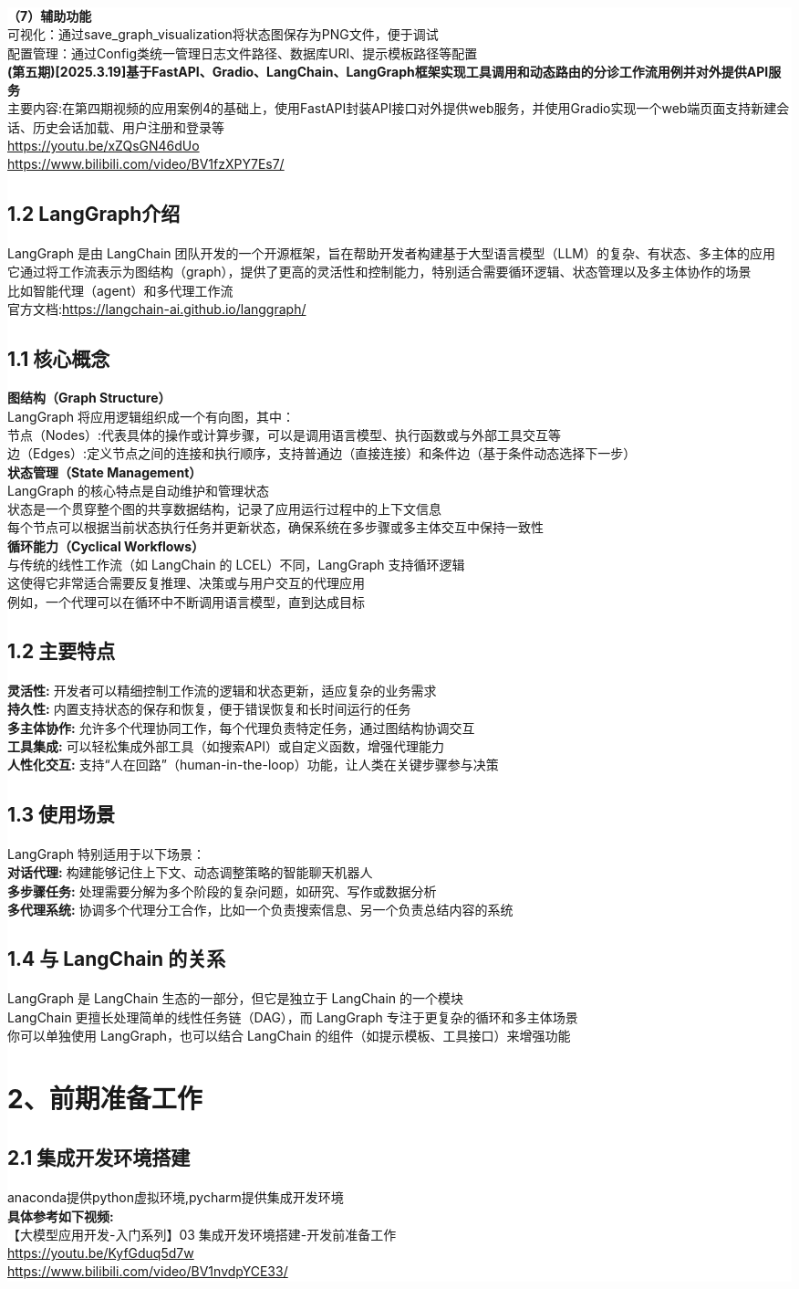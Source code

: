 **（7）辅助功能**                
可视化：通过save_graph_visualization将状态图保存为PNG文件，便于调试             
配置管理：通过Config类统一管理日志文件路径、数据库URI、提示模板路径等配置                           
**(第五期)[2025.3.19]基于FastAPI、Gradio、LangChain、LangGraph框架实现工具调用和动态路由的分诊工作流用例并对外提供API服务**                      
主要内容:在第四期视频的应用案例4的基础上，使用FastAPI封装API接口对外提供web服务，并使用Gradio实现一个web端页面支持新建会话、历史会话加载、用户注册和登录等                        
https://youtu.be/xZQsGN46dUo         
https://www.bilibili.com/video/BV1fzXPY7Es7/          


## 1.2 LangGraph介绍 
LangGraph 是由 LangChain 团队开发的一个开源框架，旨在帮助开发者构建基于大型语言模型（LLM）的复杂、有状态、多主体的应用           
它通过将工作流表示为图结构（graph），提供了更高的灵活性和控制能力，特别适合需要循环逻辑、状态管理以及多主体协作的场景            
比如智能代理（agent）和多代理工作流            
官方文档:https://langchain-ai.github.io/langgraph/                     

## 1.1 核心概念 
**图结构（Graph Structure）**              
LangGraph 将应用逻辑组织成一个有向图，其中：                    
节点（Nodes）:代表具体的操作或计算步骤，可以是调用语言模型、执行函数或与外部工具交互等                
边（Edges）:定义节点之间的连接和执行顺序，支持普通边（直接连接）和条件边（基于条件动态选择下一步）               
**状态管理（State Management）**              
LangGraph 的核心特点是自动维护和管理状态     
状态是一个贯穿整个图的共享数据结构，记录了应用运行过程中的上下文信息         
每个节点可以根据当前状态执行任务并更新状态，确保系统在多步骤或多主体交互中保持一致性               
**循环能力（Cyclical Workflows）**               
与传统的线性工作流（如 LangChain 的 LCEL）不同，LangGraph 支持循环逻辑          
这使得它非常适合需要反复推理、决策或与用户交互的代理应用         
例如，一个代理可以在循环中不断调用语言模型，直到达成目标                

## 1.2 主要特点
**灵活性:** 开发者可以精细控制工作流的逻辑和状态更新，适应复杂的业务需求            
**持久性:** 内置支持状态的保存和恢复，便于错误恢复和长时间运行的任务             
**多主体协作:** 允许多个代理协同工作，每个代理负责特定任务，通过图结构协调交互             
**工具集成:** 可以轻松集成外部工具（如搜索API）或自定义函数，增强代理能力           
**人性化交互:** 支持“人在回路”（human-in-the-loop）功能，让人类在关键步骤参与决策            
 
## 1.3 使用场景
LangGraph 特别适用于以下场景：             
**对话代理:** 构建能够记住上下文、动态调整策略的智能聊天机器人             
**多步骤任务:** 处理需要分解为多个阶段的复杂问题，如研究、写作或数据分析                
**多代理系统:** 协调多个代理分工合作，比如一个负责搜索信息、另一个负责总结内容的系统           

## 1.4 与 LangChain 的关系
LangGraph 是 LangChain 生态的一部分，但它是独立于 LangChain 的一个模块             
LangChain 更擅长处理简单的线性任务链（DAG），而 LangGraph 专注于更复杂的循环和多主体场景           
你可以单独使用 LangGraph，也可以结合 LangChain 的组件（如提示模板、工具接口）来增强功能                  


# 2、前期准备工作
## 2.1 集成开发环境搭建  
anaconda提供python虚拟环境,pycharm提供集成开发环境                                              
**具体参考如下视频:**                        
【大模型应用开发-入门系列】03 集成开发环境搭建-开发前准备工作                         
https://youtu.be/KyfGduq5d7w                     
https://www.bilibili.com/video/BV1nvdpYCE33/                      
